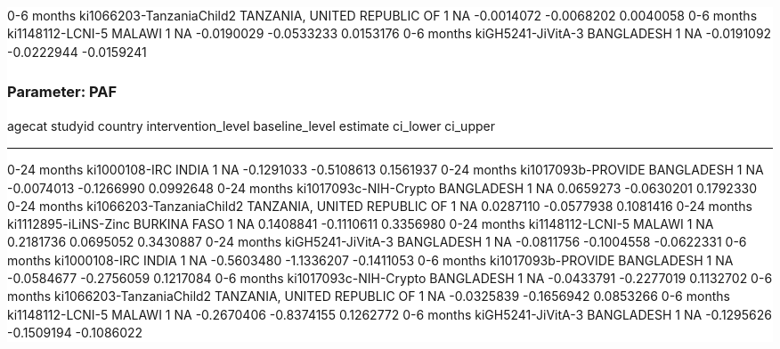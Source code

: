 0-6 months    ki1066203-TanzaniaChild2   TANZANIA, UNITED REPUBLIC OF   1                    NA                -0.0014072   -0.0068202    0.0040058
0-6 months    ki1148112-LCNI-5           MALAWI                         1                    NA                -0.0190029   -0.0533233    0.0153176
0-6 months    kiGH5241-JiVitA-3          BANGLADESH                     1                    NA                -0.0191092   -0.0222944   -0.0159241


### Parameter: PAF


agecat        studyid                    country                        intervention_level   baseline_level      estimate     ci_lower     ci_upper
------------  -------------------------  -----------------------------  -------------------  ---------------  -----------  -----------  -----------
0-24 months   ki1000108-IRC              INDIA                          1                    NA                -0.1291033   -0.5108613    0.1561937
0-24 months   ki1017093b-PROVIDE         BANGLADESH                     1                    NA                -0.0074013   -0.1266990    0.0992648
0-24 months   ki1017093c-NIH-Crypto      BANGLADESH                     1                    NA                 0.0659273   -0.0630201    0.1792330
0-24 months   ki1066203-TanzaniaChild2   TANZANIA, UNITED REPUBLIC OF   1                    NA                 0.0287110   -0.0577938    0.1081416
0-24 months   ki1112895-iLiNS-Zinc       BURKINA FASO                   1                    NA                 0.1408841   -0.1110611    0.3356980
0-24 months   ki1148112-LCNI-5           MALAWI                         1                    NA                 0.2181736    0.0695052    0.3430887
0-24 months   kiGH5241-JiVitA-3          BANGLADESH                     1                    NA                -0.0811756   -0.1004558   -0.0622331
0-6 months    ki1000108-IRC              INDIA                          1                    NA                -0.5603480   -1.1336207   -0.1411053
0-6 months    ki1017093b-PROVIDE         BANGLADESH                     1                    NA                -0.0584677   -0.2756059    0.1217084
0-6 months    ki1017093c-NIH-Crypto      BANGLADESH                     1                    NA                -0.0433791   -0.2277019    0.1132702
0-6 months    ki1066203-TanzaniaChild2   TANZANIA, UNITED REPUBLIC OF   1                    NA                -0.0325839   -0.1656942    0.0853266
0-6 months    ki1148112-LCNI-5           MALAWI                         1                    NA                -0.2670406   -0.8374155    0.1262772
0-6 months    kiGH5241-JiVitA-3          BANGLADESH                     1                    NA                -0.1295626   -0.1509194   -0.1086022

